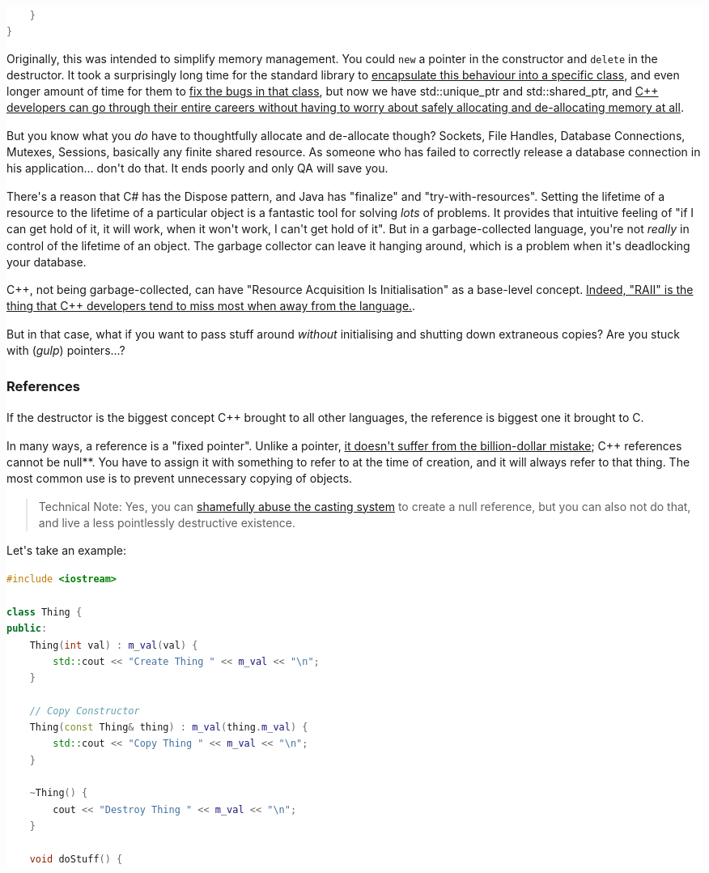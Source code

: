 ~~~C++
    }
}
~~~

Originally, this was intended to simplify memory management. You could `new` a pointer in the constructor and `delete` in the destructor. It took a surprisingly long time for the standard library to [encapsulate this behaviour into a specific class](https://en.cppreference.com/w/cpp/memory/auto_ptr), and even longer amount of time for them to [fix the bugs in that class](https://en.cppreference.com/w/cpp/memory/unique_ptr), but now we have std::unique_ptr and std::shared_ptr, and [C++ developers can go through their entire careers without having to worry about safely allocating and de-allocating memory at all](https://www.modernescpp.com/index.php/no-new-new).

But you know what you *do* have to thoughtfully allocate and de-allocate though? Sockets, File Handles, Database Connections, Mutexes, Sessions, basically any finite shared resource. As someone who has failed to correctly release a database connection in his application... don't do that. It ends poorly and only QA will save you.

There's a reason that C# has the Dispose pattern, and Java has "finalize" and "try-with-resources". Setting the lifetime of a resource to the lifetime of a particular object is a fantastic tool for solving *lots* of problems. It provides that intuitive feeling of "if I can get hold of it, it will work, when it won't work, I can't get hold of it". But in a garbage-collected language, you're not *really* in control of the lifetime of an object. The garbage collector can leave it hanging around, which is a problem when it's deadlocking your database.

C++, not being garbage-collected, can have "Resource Acquisition Is Initialisation" as a base-level concept. [Indeed, "RAII" is the thing that C++ developers tend to miss most when away from the language.](https://stackoverflow.com/a/18054738/14250).

But in that case, what if you want to pass stuff around *without* initialising and shutting down extraneous copies? Are you stuck with (*gulp*) pointers...?

### References

If the destructor is the biggest concept C++ brought to all other languages, the reference is biggest one it brought to C.

In many ways, a reference is a "fixed pointer". Unlike a pointer, [it doesn't suffer from the billion-dollar mistake](https://www.infoq.com/presentations/Null-References-The-Billion-Dollar-Mistake-Tony-Hoare/); C++ references cannot be null**. You have to assign it with something to refer to at the time of creation, and it will always refer to that thing. The most common use is to prevent unnecessary copying of objects.

> Technical Note: Yes, you can [shamefully abuse the casting system](https://stackoverflow.com/a/42520025/14250) to create a null reference, but you can also not do that, and live a less pointlessly destructive existence.

Let's take an example:

~~~C++
#include <iostream>

class Thing {
public:
    Thing(int val) : m_val(val) {
        std::cout << "Create Thing " << m_val << "\n";
    }

    // Copy Constructor
    Thing(const Thing& thing) : m_val(thing.m_val) {
        std::cout << "Copy Thing " << m_val << "\n";
    }
    
    ~Thing() {
        cout << "Destroy Thing " << m_val << "\n";
    }

    void doStuff() {
~~~